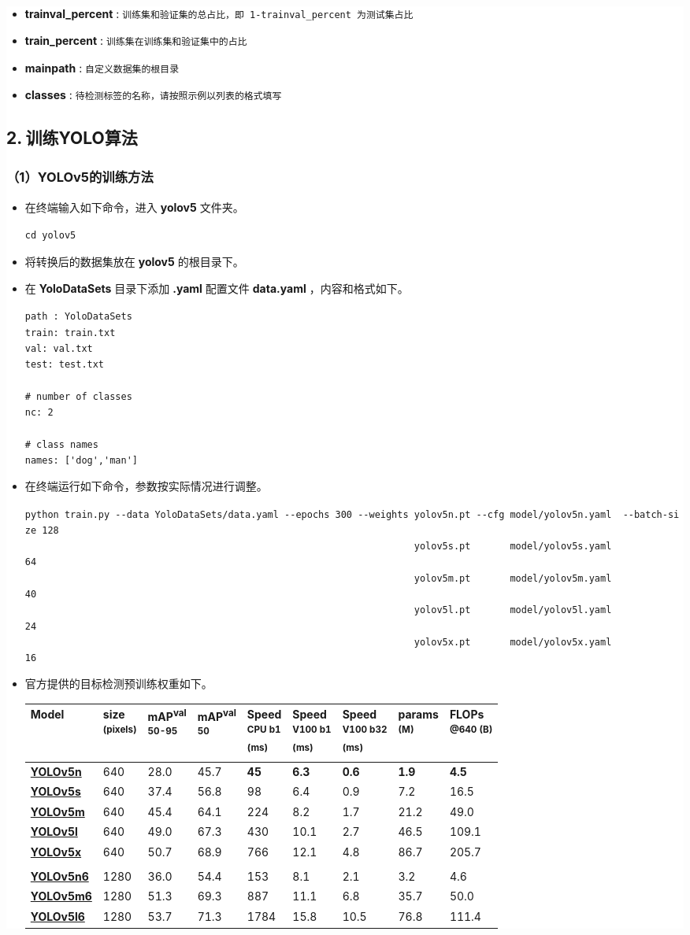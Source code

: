   * **trainval_percent** : `训练集和验证集的总占比，即 1-trainval_percent 为测试集占比`

  * **train_percent** : `训练集在训练集和验证集中的占比`

  * **mainpath** : `自定义数据集的根目录`

  * **classes** : `待检测标签的名称，请按照示例以列表的格式填写`

## 2. 训练YOLO算法

### （1）YOLOv5的训练方法

* 在终端输入如下命令，进入 **yolov5** 文件夹。

  ```shell
  cd yolov5
  ```

* 将转换后的数据集放在 **yolov5** 的根目录下。

* 在 **YoloDataSets** 目录下添加 **.yaml** 配置文件 **data.yaml** ，内容和格式如下。

  ```
  path : YoloDataSets
  train: train.txt
  val: val.txt
  test: test.txt

  # number of classes
  nc: 2

  # class names
  names: ['dog','man']
  ```

* 在终端运行如下命令，参数按实际情况进行调整。

  ```shell
  python train.py --data YoloDataSets/data.yaml --epochs 300 --weights yolov5n.pt --cfg model/yolov5n.yaml  --batch-size 128
                                                                       yolov5s.pt       model/yolov5s.yaml               64
                                                                       yolov5m.pt       model/yolov5m.yaml               40
                                                                       yolov5l.pt       model/yolov5l.yaml               24
                                                                       yolov5x.pt       model/yolov5x.yaml               16
  ```

* 官方提供的目标检测预训练权重如下。
  
  | Model                                                                                           | size<br><sup>(pixels) | mAP<sup>val<br>50-95 | mAP<sup>val<br>50 | Speed<br><sup>CPU b1<br>(ms) | Speed<br><sup>V100 b1<br>(ms) | Speed<br><sup>V100 b32<br>(ms) | params<br><sup>(M) | FLOPs<br><sup>@640 (B) |
  | ----------------------------------------------------------------------------------------------- | --------------------- | -------------------- | ----------------- | ---------------------------- | ----------------------------- | ------------------------------ | ------------------ | ---------------------- |
  | [**YOLOv5n**](https://github.com/ultralytics/yolov5/releases/download/v7.0/yolov5n.pt)              | 640                   | 28.0                 | 45.7              | **45**                       | **6.3**                       | **0.6**                        | **1.9**            | **4.5**                |
  | [**YOLOv5s**](https://github.com/ultralytics/yolov5/releases/download/v7.0/yolov5s.pt)              | 640                   | 37.4                 | 56.8              | 98                           | 6.4                           | 0.9                            | 7.2                | 16.5                   |
  | [**YOLOv5m**](https://github.com/ultralytics/yolov5/releases/download/v7.0/yolov5m.pt)              | 640                   | 45.4                 | 64.1              | 224                          | 8.2                           | 1.7                            | 21.2               | 49.0                   |
  | [**YOLOv5l**](https://github.com/ultralytics/yolov5/releases/download/v7.0/yolov5l.pt)              | 640                   | 49.0                 | 67.3              | 430                          | 10.1                          | 2.7                            | 46.5               | 109.1                  |
  | [**YOLOv5x**](https://github.com/ultralytics/yolov5/releases/download/v7.0/yolov5x.pt)              | 640                   | 50.7                 | 68.9              | 766                          | 12.1                          | 4.8                            | 86.7               | 205.7                  |
  |                                                                                                 |                       |                      |                   |                              |                               |                                |                    |                        |
  | [**YOLOv5n6**](https://github.com/ultralytics/yolov5/releases/download/v7.0/yolov5n6.pt)            | 1280                  | 36.0                 | 54.4              | 153                          | 8.1                           | 2.1                            | 3.2                | 4.6                    |  | [YOLOv5s6](https://github.com/ultralytics/yolov5/releases/download/v7.0/yolov5s6.pt)            | 1280                  | 44.8                 | 63.7              | 385                          | 8.2                           | 3.6                            | 12.6               | 16.8                   |
  | [**YOLOv5m6**](https://github.com/ultralytics/yolov5/releases/download/v7.0/yolov5m6.pt)            | 1280                  | 51.3                 | 69.3              | 887                          | 11.1                          | 6.8                            | 35.7               | 50.0                   |
  | [**YOLOv5l6**](https://github.com/ultralytics/yolov5/releases/download/v7.0/yolov5l6.pt)            | 1280                  | 53.7                 | 71.3              | 1784                         | 15.8                          | 10.5                           | 76.8               | 111.4                  |  